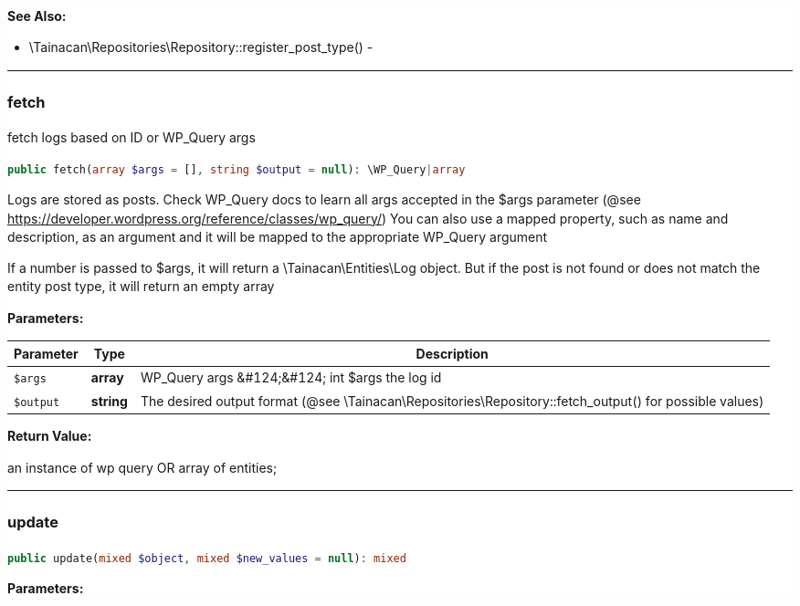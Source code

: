 

**See Also:**

* \Tainacan\Repositories\Repository::register_post_type() - 

***

### fetch

fetch logs based on ID or WP_Query args

```php
public fetch(array $args = [], string $output = null): \WP_Query|array
```

Logs are stored as posts. Check WP_Query docs
to learn all args accepted in the $args parameter (@see https://developer.wordpress.org/reference/classes/wp_query/)
You can also use a mapped property, such as name and description, as an argument and it will be mapped to the
appropriate WP_Query argument

If a number is passed to $args, it will return a \Tainacan\Entities\Log object.  But if the post is not found or
does not match the entity post type, it will return an empty array






**Parameters:**

| Parameter | Type | Description |
|-----------|------|-------------|
| `$args` | **array** | WP_Query args &amp;#124;&amp;#124; int $args the log id |
| `$output` | **string** | The desired output format (@see \Tainacan\Repositories\Repository::fetch_output() for possible values) |


**Return Value:**

an instance of wp query OR array of entities;



***

### update



```php
public update(mixed $object, mixed $new_values = null): mixed
```








**Parameters:**
